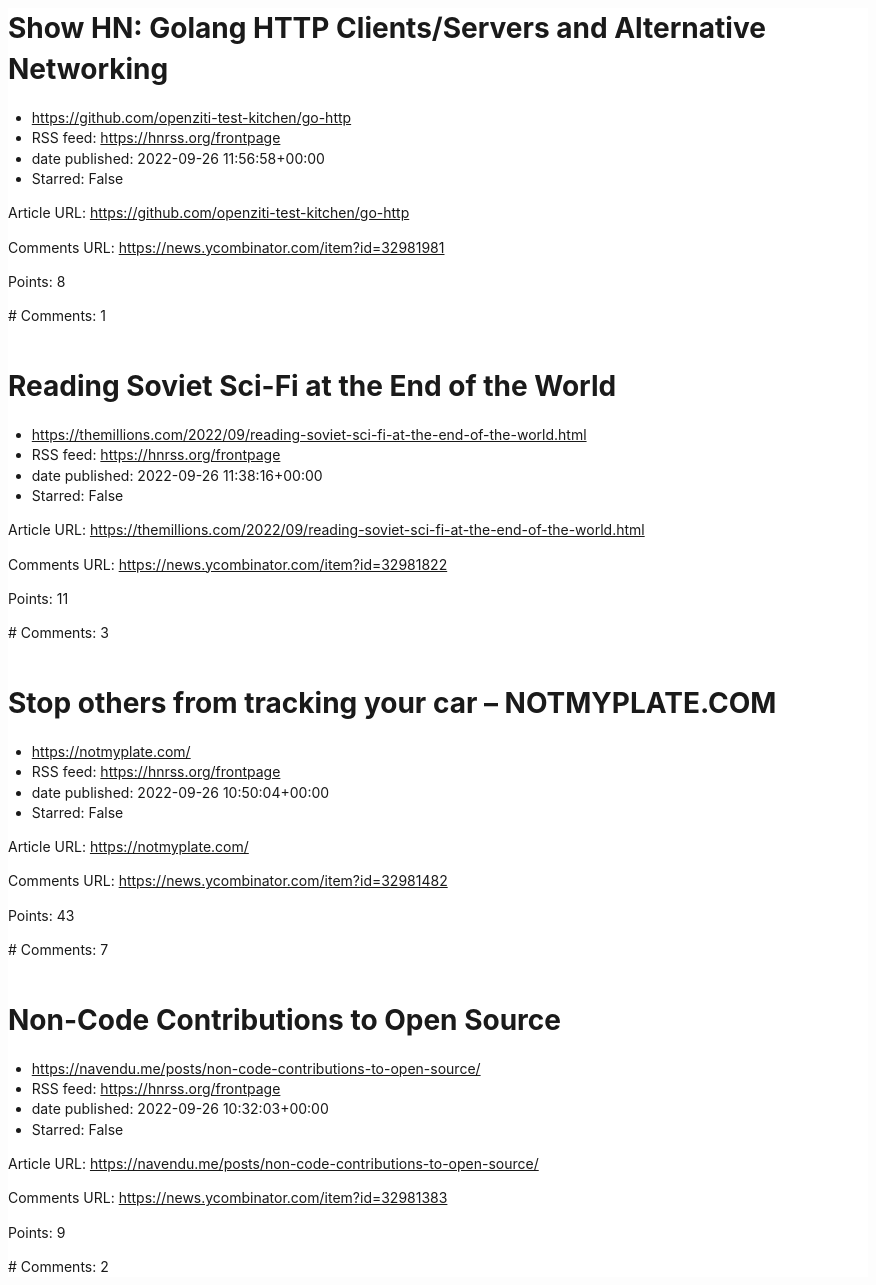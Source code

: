 # Show HN: Golang HTTP Clients/Servers and Alternative Networking
 - https://github.com/openziti-test-kitchen/go-http
 - RSS feed: https://hnrss.org/frontpage
 - date published: 2022-09-26 11:56:58+00:00
 - Starred: False

<p>Article URL: <a href="https://github.com/openziti-test-kitchen/go-http">https://github.com/openziti-test-kitchen/go-http</a></p>
<p>Comments URL: <a href="https://news.ycombinator.com/item?id=32981981">https://news.ycombinator.com/item?id=32981981</a></p>
<p>Points: 8</p>
<p># Comments: 1</p>

# Reading Soviet Sci-Fi at the End of the World
 - https://themillions.com/2022/09/reading-soviet-sci-fi-at-the-end-of-the-world.html
 - RSS feed: https://hnrss.org/frontpage
 - date published: 2022-09-26 11:38:16+00:00
 - Starred: False

<p>Article URL: <a href="https://themillions.com/2022/09/reading-soviet-sci-fi-at-the-end-of-the-world.html">https://themillions.com/2022/09/reading-soviet-sci-fi-at-the-end-of-the-world.html</a></p>
<p>Comments URL: <a href="https://news.ycombinator.com/item?id=32981822">https://news.ycombinator.com/item?id=32981822</a></p>
<p>Points: 11</p>
<p># Comments: 3</p>

# Stop others from tracking your car – NOTMYPLATE.COM
 - https://notmyplate.com/
 - RSS feed: https://hnrss.org/frontpage
 - date published: 2022-09-26 10:50:04+00:00
 - Starred: False

<p>Article URL: <a href="https://notmyplate.com/">https://notmyplate.com/</a></p>
<p>Comments URL: <a href="https://news.ycombinator.com/item?id=32981482">https://news.ycombinator.com/item?id=32981482</a></p>
<p>Points: 43</p>
<p># Comments: 7</p>

# Non-Code Contributions to Open Source
 - https://navendu.me/posts/non-code-contributions-to-open-source/
 - RSS feed: https://hnrss.org/frontpage
 - date published: 2022-09-26 10:32:03+00:00
 - Starred: False

<p>Article URL: <a href="https://navendu.me/posts/non-code-contributions-to-open-source/">https://navendu.me/posts/non-code-contributions-to-open-source/</a></p>
<p>Comments URL: <a href="https://news.ycombinator.com/item?id=32981383">https://news.ycombinator.com/item?id=32981383</a></p>
<p>Points: 9</p>
<p># Comments: 2</p>
